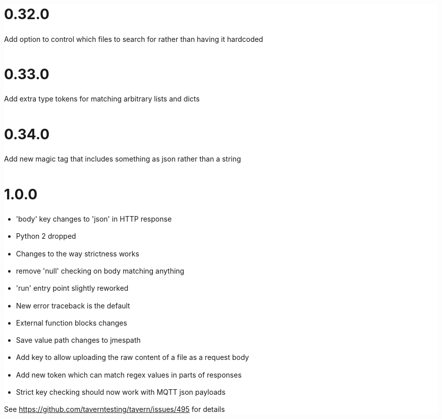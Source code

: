 # 0.32.0

Add option to control which files to search for rather than having it hardcoded

# 0.33.0

Add extra type tokens for matching arbitrary lists and dicts

# 0.34.0

Add new magic tag that includes something as json rather than a string


# 1.0.0

- 'body' key changes to 'json' in HTTP response

- Python 2 dropped

- Changes to the way strictness works

- remove 'null' checking on body matching anything

- 'run' entry point slightly reworked

- New error traceback is the default

- External function blocks changes

- Save value path changes to jmespath

-    Add key to allow uploading the raw content of a file as a request body

-    Add new token which can match regex values in parts of responses

-    Strict key checking should now work with MQTT json payloads


See https://github.com/taverntesting/tavern/issues/495 for details
